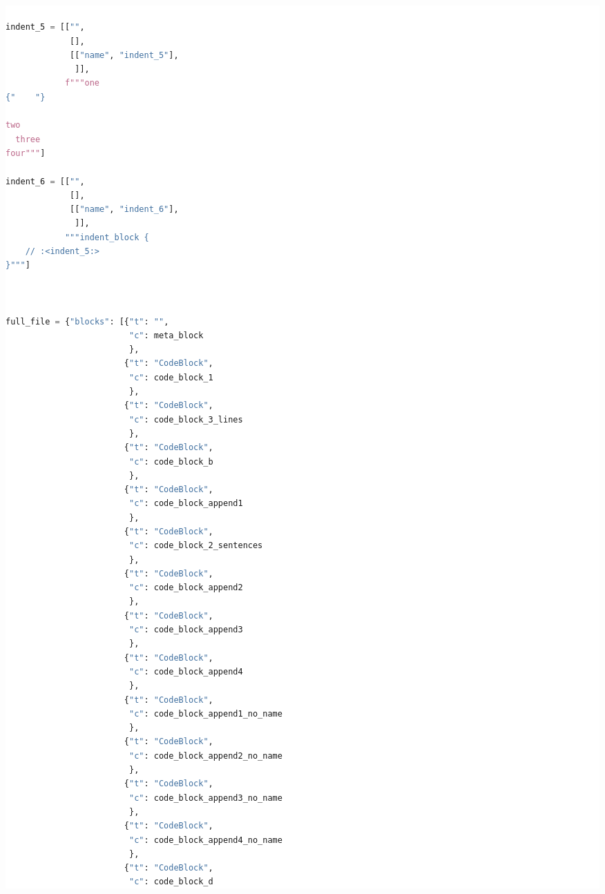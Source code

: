 ```python {name=full_file}

indent_5 = [["",
             [],
             [["name", "indent_5"],
              ]],
            f"""one
{"    "}

two
  three
four"""]

indent_6 = [["",
             [],
             [["name", "indent_6"],
              ]],
            """indent_block {
    // :<indent_5:>
}"""]



full_file = {"blocks": [{"t": "",
                         "c": meta_block
                         },
                        {"t": "CodeBlock",
                         "c": code_block_1
                         },
                        {"t": "CodeBlock",
                         "c": code_block_3_lines
                         },
                        {"t": "CodeBlock",
                         "c": code_block_b
                         },
                        {"t": "CodeBlock",
                         "c": code_block_append1
                         },
                        {"t": "CodeBlock",
                         "c": code_block_2_sentences
                         },
                        {"t": "CodeBlock",
                         "c": code_block_append2
                         },
                        {"t": "CodeBlock",
                         "c": code_block_append3
                         },
                        {"t": "CodeBlock",
                         "c": code_block_append4
                         },
                        {"t": "CodeBlock",
                         "c": code_block_append1_no_name
                         },
                        {"t": "CodeBlock",
                         "c": code_block_append2_no_name
                         },
                        {"t": "CodeBlock",
                         "c": code_block_append3_no_name
                         },
                        {"t": "CodeBlock",
                         "c": code_block_append4_no_name
                         },
                        {"t": "CodeBlock",
                         "c": code_block_d
```